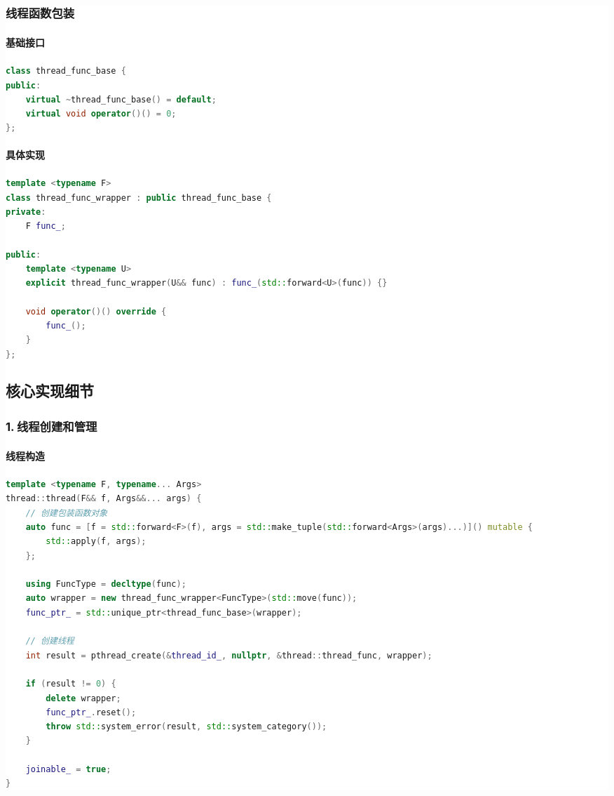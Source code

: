 ### 线程函数包装

#### 基础接口
```cpp
class thread_func_base {
public:
    virtual ~thread_func_base() = default;
    virtual void operator()() = 0;
};
```

#### 具体实现
```cpp
template <typename F>
class thread_func_wrapper : public thread_func_base {
private:
    F func_;
    
public:
    template <typename U>
    explicit thread_func_wrapper(U&& func) : func_(std::forward<U>(func)) {}
    
    void operator()() override {
        func_();
    }
};
```

## 核心实现细节

### 1. 线程创建和管理

#### 线程构造
```cpp
template <typename F, typename... Args>
thread::thread(F&& f, Args&&... args) {
    // 创建包装函数对象
    auto func = [f = std::forward<F>(f), args = std::make_tuple(std::forward<Args>(args)...)]() mutable {
        std::apply(f, args);
    };
    
    using FuncType = decltype(func);
    auto wrapper = new thread_func_wrapper<FuncType>(std::move(func));
    func_ptr_ = std::unique_ptr<thread_func_base>(wrapper);
    
    // 创建线程
    int result = pthread_create(&thread_id_, nullptr, &thread::thread_func, wrapper);
    
    if (result != 0) {
        delete wrapper;
        func_ptr_.reset();
        throw std::system_error(result, std::system_category());
    }
    
    joinable_ = true;
}
```
